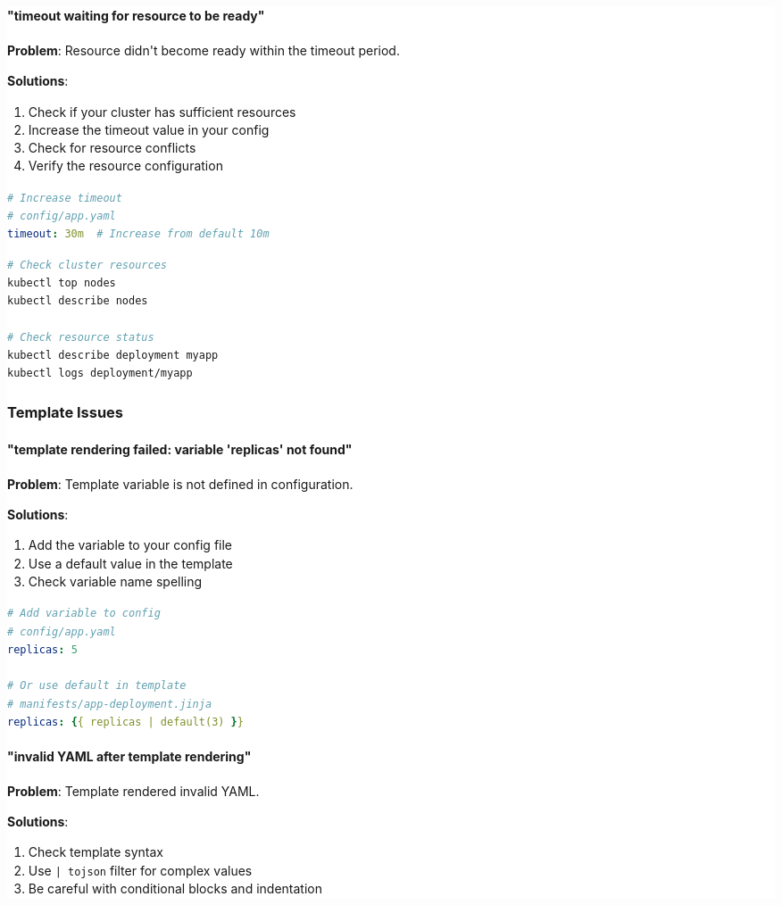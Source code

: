 #### "timeout waiting for resource to be ready"

**Problem**: Resource didn't become ready within the timeout period.

**Solutions**:
1. Check if your cluster has sufficient resources
2. Increase the timeout value in your config
3. Check for resource conflicts
4. Verify the resource configuration

```yaml
# Increase timeout
# config/app.yaml
timeout: 30m  # Increase from default 10m
```

```bash
# Check cluster resources
kubectl top nodes
kubectl describe nodes

# Check resource status
kubectl describe deployment myapp
kubectl logs deployment/myapp
```

### Template Issues

#### "template rendering failed: variable 'replicas' not found"

**Problem**: Template variable is not defined in configuration.

**Solutions**:
1. Add the variable to your config file
2. Use a default value in the template
3. Check variable name spelling

```yaml
# Add variable to config
# config/app.yaml
replicas: 5

# Or use default in template
# manifests/app-deployment.jinja
replicas: {{ replicas | default(3) }}
```

#### "invalid YAML after template rendering"

**Problem**: Template rendered invalid YAML.

**Solutions**:
1. Check template syntax
2. Use `| tojson` filter for complex values
3. Be careful with conditional blocks and indentation
